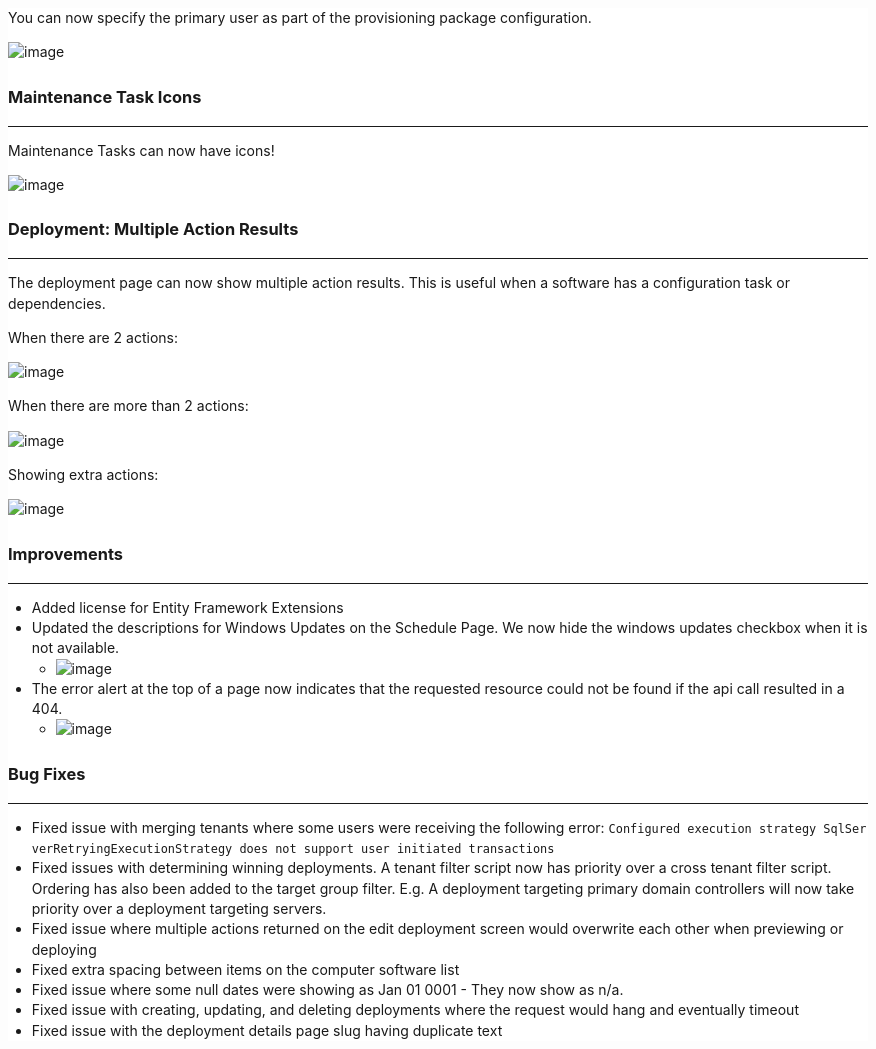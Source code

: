 
You can now specify the primary user as part of the provisioning package configuration.

![image](https://immybot.blob.core.windows.net/release-media/623c688e-9d35-43a1-8e36-c378f2b0fa01)

### Maintenance Task Icons

---

Maintenance Tasks can now have icons!

![image](https://immybot.blob.core.windows.net/release-media/7a4e8ac6-202d-4ab7-8479-c966a28490e0)

### Deployment: Multiple Action Results

---

The deployment page can now show multiple action results. This is useful when a software has a configuration task or dependencies.

When there are 2 actions:

![image](https://immybot.blob.core.windows.net/release-media/66e95cd9-7ec8-4c8e-b78e-20dc597194c5)

When there are more than 2 actions:

![image](https://immybot.blob.core.windows.net/release-media/40f243cf-b00d-48b6-ae65-31d227c6959f)

Showing extra actions:

![image](https://immybot.blob.core.windows.net/release-media/72980fac-e8de-4083-a294-0a338e8455d4)

### Improvements

---

- Added license for Entity Framework Extensions
- Updated the descriptions for Windows Updates on the Schedule Page. We now hide the windows updates checkbox when it is not available.
  - ![image](https://immybot.blob.core.windows.net/release-media/9b4d861b-41ef-4039-8259-20689aa1b053)
- The error alert at the top of a page now indicates that the requested resource could not be found if the api call resulted in a 404.
  - ![image](https://immybot.blob.core.windows.net/release-media/1b419a4a-471a-49c0-983f-eea4d27e6eb3)

### Bug Fixes

---

- Fixed issue with merging tenants where some users were receiving the following error: `Configured execution strategy SqlServerRetryingExecutionStrategy does not support user initiated transactions `
- Fixed issues with determining winning deployments. A tenant filter script now has priority over a cross tenant filter script. Ordering has also been added to the target group filter. E.g. A deployment targeting primary domain controllers will now take priority over a deployment targeting servers.
- Fixed issue where multiple actions returned on the edit deployment screen would overwrite each other when previewing or deploying
- Fixed extra spacing between items on the computer software list
- Fixed issue where some null dates were showing as Jan 01 0001 - They now show as n/a.
- Fixed issue with creating, updating, and deleting deployments where the request would hang and eventually timeout
- Fixed issue with the deployment details page slug having duplicate text
